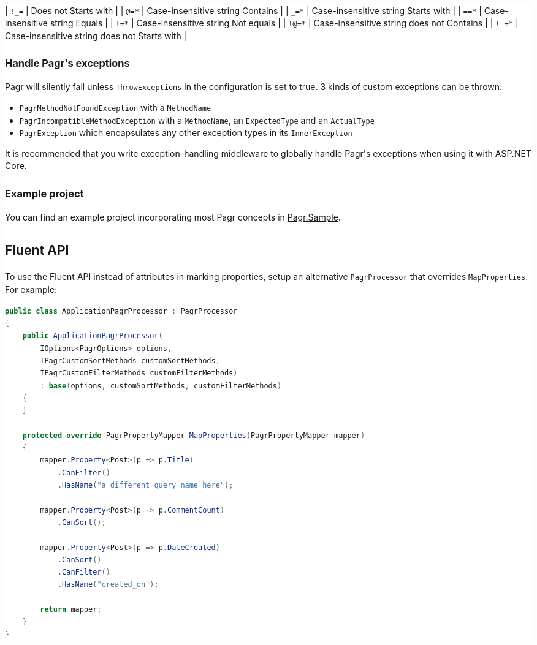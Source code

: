 | `!_=`      | Does not Starts with     |
| `@=*`      | Case-insensitive string Contains |
| `_=*`      | Case-insensitive string Starts with |
| `==*`      | Case-insensitive string Equals |
| `!=*`      | Case-insensitive string Not equals |
| `!@=*`     | Case-insensitive string does not Contains |
| `!_=*`     | Case-insensitive string does not Starts with |

### Handle Pagr's exceptions

Pagr will silently fail unless `ThrowExceptions` in the configuration is set to true. 3 kinds of custom exceptions can be thrown:

* `PagrMethodNotFoundException` with a `MethodName`
* `PagrIncompatibleMethodException` with a `MethodName`, an `ExpectedType` and an `ActualType`
* `PagrException` which encapsulates any other exception types in its `InnerException`

It is recommended that you write exception-handling middleware to globally handle Pagr's exceptions when using it with ASP.NET Core.


### Example project
You can find an example project incorporating most Pagr concepts in [Pagr.Sample](https://github.com/uhlpac/Pagr/tree/master/Pagr.Sample).

## Fluent API
To use the Fluent API instead of attributes in marking properties, setup an alternative `PagrProcessor` that overrides `MapProperties`. For example:

```C#
public class ApplicationPagrProcessor : PagrProcessor
{
    public ApplicationPagrProcessor(
        IOptions<PagrOptions> options, 
        IPagrCustomSortMethods customSortMethods, 
        IPagrCustomFilterMethods customFilterMethods) 
        : base(options, customSortMethods, customFilterMethods)
    {
    }

    protected override PagrPropertyMapper MapProperties(PagrPropertyMapper mapper)
    {
        mapper.Property<Post>(p => p.Title)
            .CanFilter()
            .HasName("a_different_query_name_here");

        mapper.Property<Post>(p => p.CommentCount)
            .CanSort();

        mapper.Property<Post>(p => p.DateCreated)
            .CanSort()
            .CanFilter()
            .HasName("created_on");

        return mapper;
    }
}
```
